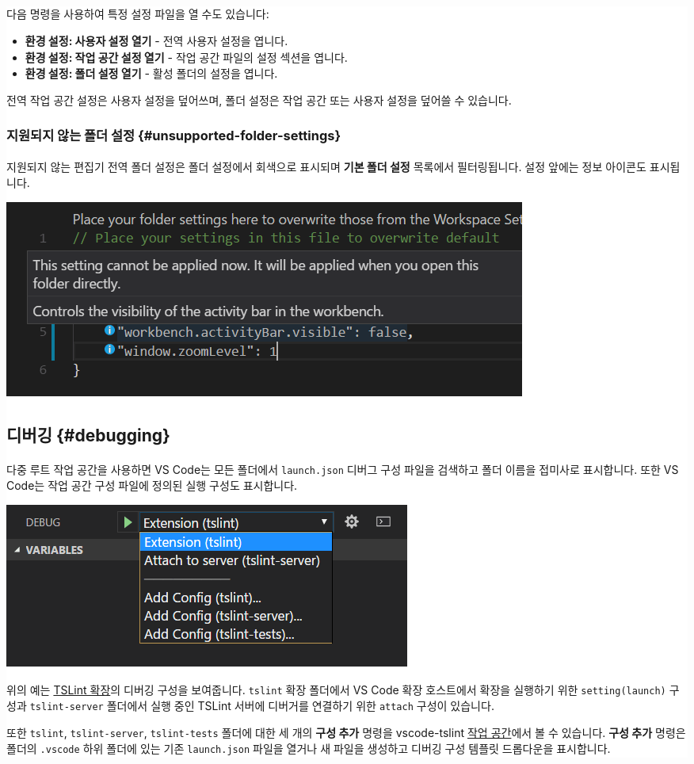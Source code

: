 다음 명령을 사용하여 특정 설정 파일을 열 수도 있습니다:

- **환경 설정: 사용자 설정 열기** - 전역 사용자 설정을 엽니다.
- **환경 설정: 작업 공간 설정 열기** - 작업 공간 파일의 설정 섹션을 엽니다.
- **환경 설정: 폴더 설정 열기** - 활성 폴더의 설정을 엽니다.

전역 작업 공간 설정은 사용자 설정을 덮어쓰며, 폴더 설정은 작업 공간 또는 사용자 설정을 덮어쓸 수 있습니다.

### 지원되지 않는 폴더 설정 {#unsupported-folder-settings}

지원되지 않는 편집기 전역 폴더 설정은 폴더 설정에서 회색으로 표시되며 **기본 폴더 설정** 목록에서 필터링됩니다. 설정 앞에는 정보 아이콘도 표시됩니다.

![unsupported setting information](images/multi-root-workspaces/unsupported-setting-info.png)

## 디버깅 {#debugging}

다중 루트 작업 공간을 사용하면 VS Code는 모든 폴더에서 `launch.json` 디버그 구성 파일을 검색하고 폴더 이름을 접미사로 표시합니다. 또한 VS Code는 작업 공간 구성 파일에 정의된 실행 구성도 표시합니다.

![debugging dropdown](images/multi-root-workspaces/debugging-dropdown.png)

위의 예는 [TSLint 확장](https://marketplace.visualstudio.com/items?itemName=eg2.tslint)의 디버깅 구성을 보여줍니다. `tslint` 확장 폴더에서 VS Code 확장 호스트에서 확장을 실행하기 위한 `setting(launch)` 구성과 `tslint-server` 폴더에서 실행 중인 TSLint 서버에 디버거를 연결하기 위한 `attach` 구성이 있습니다.

또한 `tslint`, `tslint-server`, `tslint-tests` 폴더에 대한 세 개의 **구성 추가** 명령을 vscode-tslint [작업 공간](https://github.com/microsoft/vscode-tslint/blob/main/vscode-tslint.code-workspace)에서 볼 수 있습니다. **구성 추가** 명령은 폴더의 `.vscode` 하위 폴더에 있는 기존 `launch.json` 파일을 열거나 새 파일을 생성하고 디버깅 구성 템플릿 드롭다운을 표시합니다.
